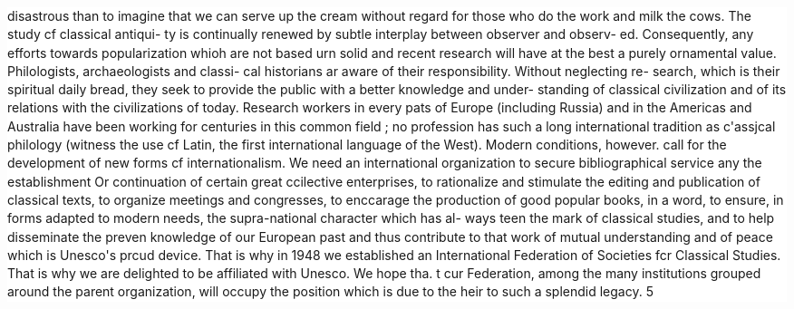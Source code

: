 disastrous than to imagine that we
can serve up the cream without regard
for those who do the work and milk
the cows. The study cf classical antiqui-
ty is continually renewed by subtle
interplay between observer and observ-
ed. Consequently, any efforts towards
popularization whioh are not based
urn solid and recent research will
have at the best a purely ornamental
value.
Philologists, archaeologists and classi-
cal historians ar aware of their
responsibility. Without neglecting re-
search, which is their spiritual daily
bread, they seek to provide the public
with a better knowledge and under-
standing of classical civilization and of
its relations with the civilizations of
today. Research workers in every pats
of Europe (including Russia) and in
the Americas and Australia have been
working for centuries in this common
field ; no profession has such a long
international tradition as c'assjcal
philology (witness the use cf Latin, the
first international language of the
West). Modern conditions, however.
call for the development of new forms
cf internationalism. We need an
international organization to secure
bibliographical service any the
establishment Or continuation of
certain great ccilective enterprises, to
rationalize and stimulate the editing
and publication of classical texts, to
organize meetings and congresses, to
enccarage the production of good
popular books, in a word, to ensure,
in forms adapted to modern needs, the
supra-national character which has al-
ways teen the mark of classical
studies, and to help disseminate the
preven knowledge of our European
past and thus contribute to that work
of mutual understanding and of peace
which is Unesco's prcud device.
That is why in 1948 we established
an International Federation of
Societies fcr Classical Studies. That
is why we are delighted to be
affiliated with Unesco. We hope tha. t
cur Federation, among the many
institutions grouped around the parent
organization, will occupy the position
which is due to the heir to such a
splendid legacy.
5
